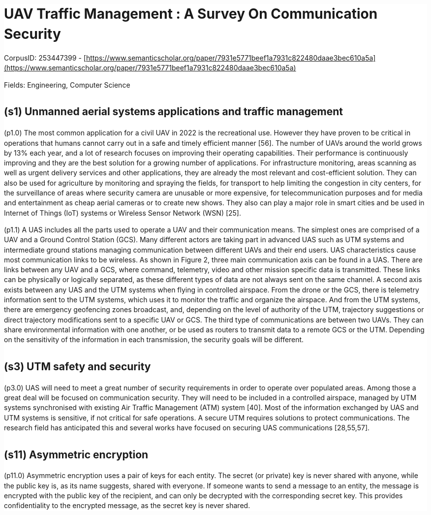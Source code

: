 # UAV Traffic Management : A Survey On Communication Security

CorpusID: 253447399 - [https://www.semanticscholar.org/paper/7931e5771beef1a7931c822480daae3bec610a5a](https://www.semanticscholar.org/paper/7931e5771beef1a7931c822480daae3bec610a5a)

Fields: Engineering, Computer Science

## (s1) Unmanned aerial systems applications and traffic management
(p1.0) The most common application for a civil UAV in 2022 is the recreational use. However they have proven to be critical in operations that humans cannot carry out in a safe and timely efficient manner [56]. The number of UAVs around the world grows by 13% each year, and a lot of research focuses on improving their operating capabilities. Their performance is continuously improving and they are the best solution for a growing number of applications. For infrastructure monitoring, areas scanning as well as urgent delivery services and other applications, they are already the most relevant and cost-efficient solution. They can also be used for agriculture by monitoring and spraying the fields, for transport to help limiting the congestion in city centers, for the surveillance of areas where security camera are unusable or more expensive, for telecommunication purposes and for media and entertainment as cheap aerial cameras or to create new shows. They also can play a major role in smart cities and be used in Internet of Things (IoT) systems or Wireless Sensor Network (WSN) [25].

(p1.1) A UAS includes all the parts used to operate a UAV and their communication means. The simplest ones are comprised of a UAV and a Ground Control Station (GCS). Many different actors are taking part in advanced UAS such as UTM systems and intermediate ground stations managing communication between different UAVs and their end users. UAS characteristics cause most communication links to be wireless. As shown in Figure 2, three main communication axis can be found in a UAS. There are links between any UAV and a GCS, where command, telemetry, video and other mission specific data is transmitted. These links can be physically or logically separated, as these different types of data are not always sent on the same channel. A second axis exists between any UAS and the UTM systems when flying in controlled airspace. From the drone or the GCS, there is telemetry information sent to the UTM systems, which uses it to monitor the traffic and organize the airspace. And from the UTM systems, there are emergency geofencing zones broadcast, and, depending on the level of authority of the UTM, trajectory suggestions or direct trajectory modifications sent to a specific UAV or GCS. The third type of communications are between two UAVs. They can share environmental information with one another, or be used as routers to transmit data to a remote GCS or the UTM. Depending on the sensitivity of the information in each transmission, the security goals will be different.
## (s3) UTM safety and security
(p3.0) UAS will need to meet a great number of security requirements in order to operate over populated areas. Among those a great deal will be focused on communication security. They will need to be included in a controlled airspace, managed by UTM systems synchronised with existing Air Traffic Management (ATM) system [40]. Most of the information exchanged by UAS and UTM systems is sensitive, if not critical for safe operations. A secure UTM requires solutions to protect communications. The research field has anticipated this and several works have focused on securing UAS communications [28,55,57].
## (s11) Asymmetric encryption
(p11.0) Asymmetric encryption uses a pair of keys for each entity. The secret (or private) key is never shared with anyone, while the public key is, as its name suggests, shared with everyone. If someone wants to send a message to an entity, the message is encrypted with the public key of the recipient, and can only be decrypted with the corresponding secret key. This provides confidentiality to the encrypted message, as the secret key is never shared.
